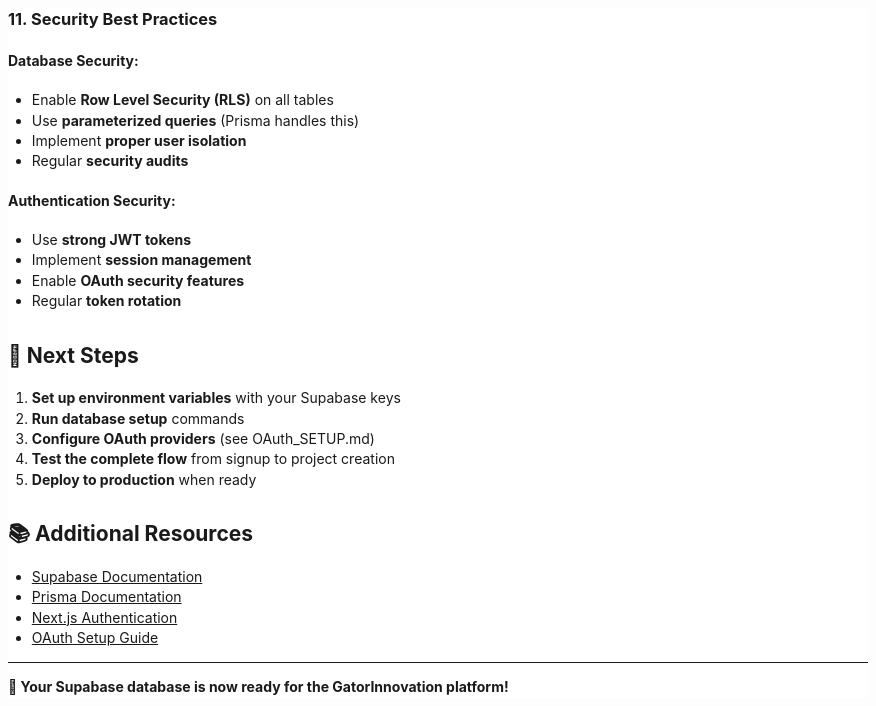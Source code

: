### **11. Security Best Practices**

#### **Database Security:**
- Enable **Row Level Security (RLS)** on all tables
- Use **parameterized queries** (Prisma handles this)
- Implement **proper user isolation**
- Regular **security audits**

#### **Authentication Security:**
- Use **strong JWT tokens**
- Implement **session management**
- Enable **OAuth security features**
- Regular **token rotation**

## 🎯 Next Steps

1. **Set up environment variables** with your Supabase keys
2. **Run database setup** commands
3. **Configure OAuth providers** (see OAuth_SETUP.md)
4. **Test the complete flow** from signup to project creation
5. **Deploy to production** when ready

## 📚 Additional Resources

- [Supabase Documentation](https://supabase.com/docs)
- [Prisma Documentation](https://www.prisma.io/docs)
- [Next.js Authentication](https://nextjs.org/docs/authentication)
- [OAuth Setup Guide](./OAUTH_SETUP.md)

---

**🎉 Your Supabase database is now ready for the GatorInnovation platform!**
